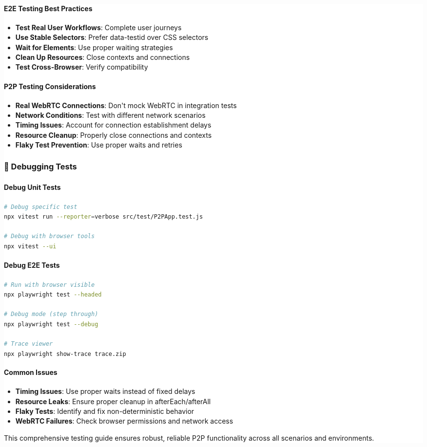 #### **E2E Testing Best Practices**
- **Test Real User Workflows**: Complete user journeys
- **Use Stable Selectors**: Prefer data-testid over CSS selectors
- **Wait for Elements**: Use proper waiting strategies
- **Clean Up Resources**: Close contexts and connections
- **Test Cross-Browser**: Verify compatibility

#### **P2P Testing Considerations**
- **Real WebRTC Connections**: Don't mock WebRTC in integration tests
- **Network Conditions**: Test with different network scenarios
- **Timing Issues**: Account for connection establishment delays
- **Resource Cleanup**: Properly close connections and contexts
- **Flaky Test Prevention**: Use proper waits and retries

### **🔧 Debugging Tests**

#### **Debug Unit Tests**
```bash
# Debug specific test
npx vitest run --reporter=verbose src/test/P2PApp.test.js

# Debug with browser tools
npx vitest --ui
```

#### **Debug E2E Tests**
```bash
# Run with browser visible
npx playwright test --headed

# Debug mode (step through)
npx playwright test --debug

# Trace viewer
npx playwright show-trace trace.zip
```

#### **Common Issues**
- **Timing Issues**: Use proper waits instead of fixed delays
- **Resource Leaks**: Ensure proper cleanup in afterEach/afterAll
- **Flaky Tests**: Identify and fix non-deterministic behavior
- **WebRTC Failures**: Check browser permissions and network access

This comprehensive testing guide ensures robust, reliable P2P functionality across all scenarios and environments.
